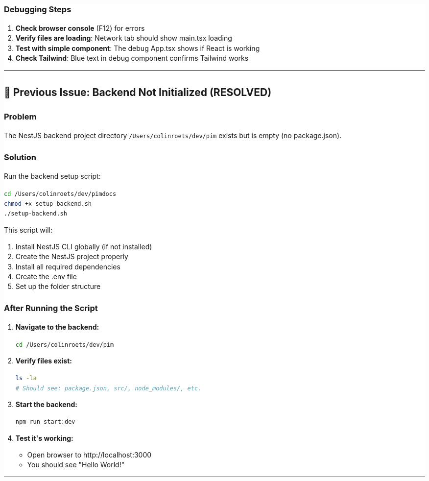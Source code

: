 ### Debugging Steps
1. **Check browser console** (F12) for errors
2. **Verify files are loading**: Network tab should show main.tsx loading
3. **Test with simple component**: The debug App.tsx shows if React is working
4. **Check Tailwind**: Blue text in debug component confirms Tailwind works

---

## 🔴 Previous Issue: Backend Not Initialized (RESOLVED)

### Problem
The NestJS backend project directory `/Users/colinroets/dev/pim` exists but is empty (no package.json).

### Solution
Run the backend setup script:

```bash
cd /Users/colinroets/dev/pimdocs
chmod +x setup-backend.sh
./setup-backend.sh
```

This script will:
1. Install NestJS CLI globally (if not installed)
2. Create the NestJS project properly
3. Install all required dependencies
4. Create the .env file
5. Set up the folder structure

### After Running the Script

1. **Navigate to the backend:**
   ```bash
   cd /Users/colinroets/dev/pim
   ```

2. **Verify files exist:**
   ```bash
   ls -la
   # Should see: package.json, src/, node_modules/, etc.
   ```

3. **Start the backend:**
   ```bash
   npm run start:dev
   ```

4. **Test it's working:**
   - Open browser to http://localhost:3000
   - You should see "Hello World!"

---

